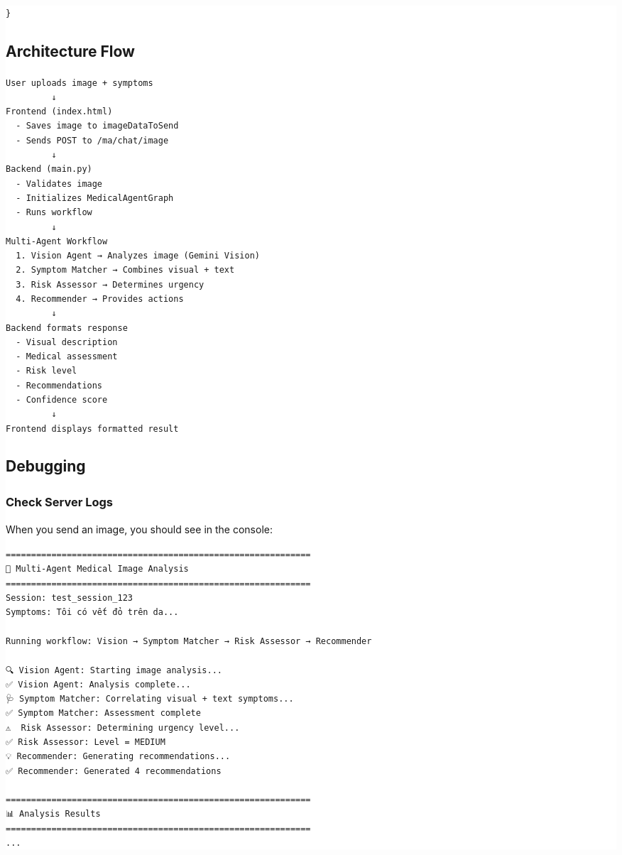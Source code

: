 ```python
}
```

## Architecture Flow

```
User uploads image + symptoms
         ↓
Frontend (index.html)
  - Saves image to imageDataToSend
  - Sends POST to /ma/chat/image
         ↓
Backend (main.py)
  - Validates image
  - Initializes MedicalAgentGraph
  - Runs workflow
         ↓
Multi-Agent Workflow
  1. Vision Agent → Analyzes image (Gemini Vision)
  2. Symptom Matcher → Combines visual + text
  3. Risk Assessor → Determines urgency
  4. Recommender → Provides actions
         ↓
Backend formats response
  - Visual description
  - Medical assessment
  - Risk level
  - Recommendations
  - Confidence score
         ↓
Frontend displays formatted result
```

## Debugging

### Check Server Logs

When you send an image, you should see in the console:

```
============================================================
🏥 Multi-Agent Medical Image Analysis
============================================================
Session: test_session_123
Symptoms: Tôi có vết đỏ trên da...

Running workflow: Vision → Symptom Matcher → Risk Assessor → Recommender

🔍 Vision Agent: Starting image analysis...
✅ Vision Agent: Analysis complete...
🩺 Symptom Matcher: Correlating visual + text symptoms...
✅ Symptom Matcher: Assessment complete
⚠️  Risk Assessor: Determining urgency level...
✅ Risk Assessor: Level = MEDIUM
💡 Recommender: Generating recommendations...
✅ Recommender: Generated 4 recommendations

============================================================
📊 Analysis Results
============================================================
...
```
